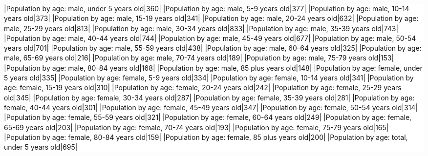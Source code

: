 |Population by age: male, under 5 years old|360|
|Population by age: male, 5-9 years old|377|
|Population by age: male, 10-14 years old|373|
|Population by age: male, 15-19 years old|341|
|Population by age: male, 20-24 years old|632|
|Population by age: male, 25-29 years old|813|
|Population by age: male, 30-34 years old|833|
|Population by age: male, 35-39 years old|743|
|Population by age: male, 40-44 years old|744|
|Population by age: male, 45-49 years old|677|
|Population by age: male, 50-54 years old|701|
|Population by age: male, 55-59 years old|438|
|Population by age: male, 60-64 years old|325|
|Population by age: male, 65-69 years old|216|
|Population by age: male, 70-74 years old|189|
|Population by age: male, 75-79 years old|153|
|Population by age: male, 80-84 years old|168|
|Population by age: male, 85 plus years old|148|
|Population by age: female, under 5 years old|335|
|Population by age: female, 5-9 years old|334|
|Population by age: female, 10-14 years old|341|
|Population by age: female, 15-19 years old|310|
|Population by age: female, 20-24 years old|242|
|Population by age: female, 25-29 years old|345|
|Population by age: female, 30-34 years old|287|
|Population by age: female, 35-39 years old|281|
|Population by age: female, 40-44 years old|301|
|Population by age: female, 45-49 years old|347|
|Population by age: female, 50-54 years old|314|
|Population by age: female, 55-59 years old|321|
|Population by age: female, 60-64 years old|249|
|Population by age: female, 65-69 years old|203|
|Population by age: female, 70-74 years old|193|
|Population by age: female, 75-79 years old|165|
|Population by age: female, 80-84 years old|159|
|Population by age: female, 85 plus years old|200|
|Population by age: total, under 5 years old|695|
